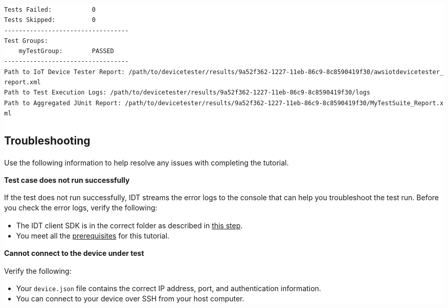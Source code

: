 ```
Tests Failed:           0
Tests Skipped:          0
----------------------------------
Test Groups:
    myTestGroup:        PASSED
----------------------------------
Path to IoT Device Tester Report: /path/to/devicetester/results/9a52f362-1227-11eb-86c9-8c8590419f30/awsiotdevicetester_report.xml
Path to Test Execution Logs: /path/to/devicetester/results/9a52f362-1227-11eb-86c9-8c8590419f30/logs
Path to Aggregated JUnit Report: /path/to/devicetester/results/9a52f362-1227-11eb-86c9-8c8590419f30/MyTestSuite_Report.xml
```

## Troubleshooting<a name="tutorial-troubleshooting"></a>

Use the following information to help resolve any issues with completing the tutorial\.

**Test case does not run successfully**

If the test does not run successfully, IDT streams the error logs to the console that can help you troubleshoot the test run\. Before you check the error logs, verify the following:
+ The IDT client SDK is in the correct folder as described in [this step](#add-idt-sdk)\.
+ You meet all the [prerequisites](#prereqs-tutorial-custom) for this tutorial\.

**Cannot connect to the device under test**

Verify the following:
+ Your `device.json` file contains the correct IP address, port, and authentication information\.
+ You can connect to your device over SSH from your host computer\.